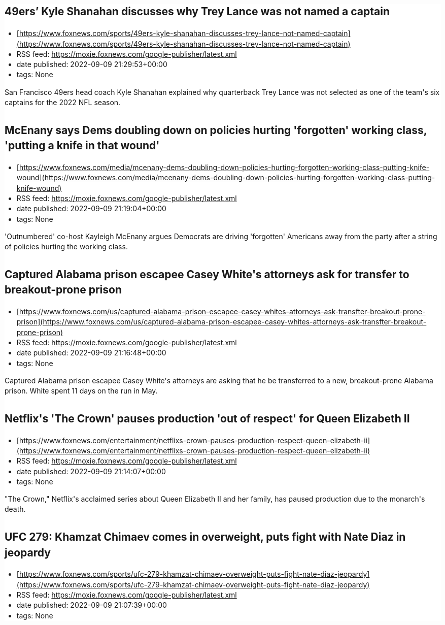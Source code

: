 ## 49ers’ Kyle Shanahan discusses why Trey Lance was not named a captain
 - [https://www.foxnews.com/sports/49ers-kyle-shanahan-discusses-trey-lance-not-named-captain](https://www.foxnews.com/sports/49ers-kyle-shanahan-discusses-trey-lance-not-named-captain)
 - RSS feed: https://moxie.foxnews.com/google-publisher/latest.xml
 - date published: 2022-09-09 21:29:53+00:00
 - tags: None

San Francisco 49ers head coach Kyle Shanahan explained why quarterback Trey Lance was not selected as one of the team's six captains for the 2022 NFL season.

## McEnany says Dems doubling down on policies hurting 'forgotten' working class, 'putting a knife in that wound'
 - [https://www.foxnews.com/media/mcenany-dems-doubling-down-policies-hurting-forgotten-working-class-putting-knife-wound](https://www.foxnews.com/media/mcenany-dems-doubling-down-policies-hurting-forgotten-working-class-putting-knife-wound)
 - RSS feed: https://moxie.foxnews.com/google-publisher/latest.xml
 - date published: 2022-09-09 21:19:04+00:00
 - tags: None

'Outnumbered' co-host Kayleigh McEnany argues Democrats are driving 'forgotten' Americans away from the party after a string of policies hurting the working class.

## Captured Alabama prison escapee Casey White's attorneys ask for transfer to breakout-prone prison
 - [https://www.foxnews.com/us/captured-alabama-prison-escapee-casey-whites-attorneys-ask-transfter-breakout-prone-prison](https://www.foxnews.com/us/captured-alabama-prison-escapee-casey-whites-attorneys-ask-transfter-breakout-prone-prison)
 - RSS feed: https://moxie.foxnews.com/google-publisher/latest.xml
 - date published: 2022-09-09 21:16:48+00:00
 - tags: None

Captured Alabama prison escapee Casey White's attorneys are asking that he be transferred to a new, breakout-prone Alabama prison. White spent 11 days on the run in May.

## Netflix's 'The Crown' pauses production 'out of respect' for Queen Elizabeth II
 - [https://www.foxnews.com/entertainment/netflixs-crown-pauses-production-respect-queen-elizabeth-ii](https://www.foxnews.com/entertainment/netflixs-crown-pauses-production-respect-queen-elizabeth-ii)
 - RSS feed: https://moxie.foxnews.com/google-publisher/latest.xml
 - date published: 2022-09-09 21:14:07+00:00
 - tags: None

"The Crown," Netflix's acclaimed series about Queen Elizabeth II and her family, has paused production due to the monarch's death.

## UFC 279: Khamzat Chimaev comes in overweight, puts fight with Nate Diaz in jeopardy
 - [https://www.foxnews.com/sports/ufc-279-khamzat-chimaev-overweight-puts-fight-nate-diaz-jeopardy](https://www.foxnews.com/sports/ufc-279-khamzat-chimaev-overweight-puts-fight-nate-diaz-jeopardy)
 - RSS feed: https://moxie.foxnews.com/google-publisher/latest.xml
 - date published: 2022-09-09 21:07:39+00:00
 - tags: None
